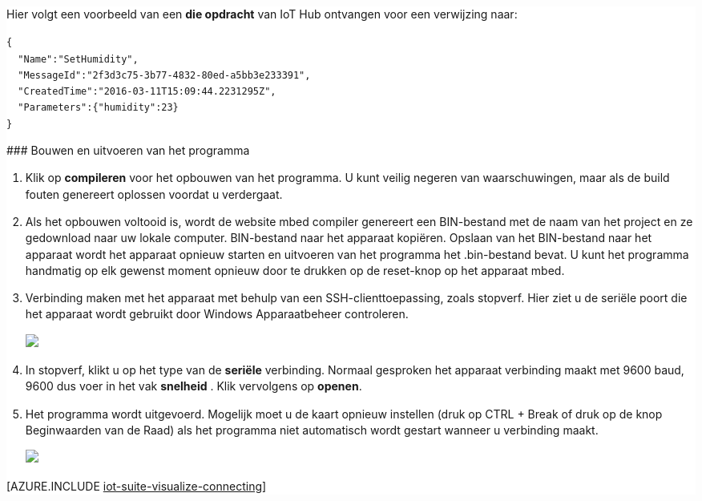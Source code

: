 Hier volgt een voorbeeld van een **die opdracht** van IoT Hub ontvangen voor een verwijzing naar:

```
{
  "Name":"SetHumidity",
  "MessageId":"2f3d3c75-3b77-4832-80ed-a5bb3e233391",
  "CreatedTime":"2016-03-11T15:09:44.2231295Z",
  "Parameters":{"humidity":23}
}
```

<a id="buildandrun"/>
### <a name="build-and-run-the-program"></a>Bouwen en uitvoeren van het programma

1. Klik op **compileren** voor het opbouwen van het programma. U kunt veilig negeren van waarschuwingen, maar als de build fouten genereert oplossen voordat u verdergaat.

2. Als het opbouwen voltooid is, wordt de website mbed compiler genereert een BIN-bestand met de naam van het project en ze gedownload naar uw lokale computer. BIN-bestand naar het apparaat kopiëren. Opslaan van het BIN-bestand naar het apparaat wordt het apparaat opnieuw starten en uitvoeren van het programma het .bin-bestand bevat. U kunt het programma handmatig op elk gewenst moment opnieuw door te drukken op de reset-knop op het apparaat mbed.

3. Verbinding maken met het apparaat met behulp van een SSH-clienttoepassing, zoals stopverf. Hier ziet u de seriële poort die het apparaat wordt gebruikt door Windows Apparaatbeheer controleren.

    ![][11]

4. In stopverf, klikt u op het type van de **seriële** verbinding. Normaal gesproken het apparaat verbinding maakt met 9600 baud, 9600 dus voer in het vak **snelheid** . Klik vervolgens op **openen**.

5. Het programma wordt uitgevoerd. Mogelijk moet u de kaart opnieuw instellen (druk op CTRL + Break of druk op de knop Beginwaarden van de Raad) als het programma niet automatisch wordt gestart wanneer u verbinding maakt.

    ![][10]

[AZURE.INCLUDE [iot-suite-visualize-connecting](../../includes/iot-suite-visualize-connecting.md)]


[6]: ./media/iot-suite-connecting-devices-mbed/mbed1.png
[7]: ./media/iot-suite-connecting-devices-mbed/mbed2a.png
[8]: ./media/iot-suite-connecting-devices-mbed/mbed3a.png
[9]: ./media/iot-suite-connecting-devices-mbed/suite6.png
[10]: ./media/iot-suite-connecting-devices-mbed/putty.png
[11]: ./media/iot-suite-connecting-devices-mbed/mbed6.png

[lnk-mbed-home]: https://developer.mbed.org/platforms/FRDM-K64F/
[lnk-mbed-getstarted]: https://developer.mbed.org/platforms/FRDM-K64F/#getting-started-with-mbed
[lnk-mbed-pcconnect]: https://developer.mbed.org/platforms/FRDM-K64F/#pc-configuration
[lnk-serializer]: https://azure.microsoft.com/documentation/articles/iot-hub-device-sdk-c-intro/#serializer
